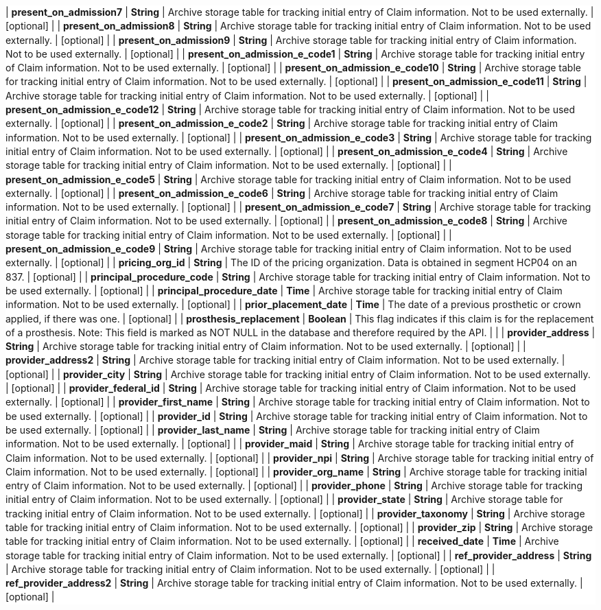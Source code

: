 | **present_on_admission7** | **String** | Archive storage table for tracking initial entry of Claim information. Not to be used externally. | [optional] |
| **present_on_admission8** | **String** | Archive storage table for tracking initial entry of Claim information. Not to be used externally. | [optional] |
| **present_on_admission9** | **String** | Archive storage table for tracking initial entry of Claim information. Not to be used externally. | [optional] |
| **present_on_admission_e_code1** | **String** | Archive storage table for tracking initial entry of Claim information. Not to be used externally. | [optional] |
| **present_on_admission_e_code10** | **String** | Archive storage table for tracking initial entry of Claim information. Not to be used externally. | [optional] |
| **present_on_admission_e_code11** | **String** | Archive storage table for tracking initial entry of Claim information. Not to be used externally. | [optional] |
| **present_on_admission_e_code12** | **String** | Archive storage table for tracking initial entry of Claim information. Not to be used externally. | [optional] |
| **present_on_admission_e_code2** | **String** | Archive storage table for tracking initial entry of Claim information. Not to be used externally. | [optional] |
| **present_on_admission_e_code3** | **String** | Archive storage table for tracking initial entry of Claim information. Not to be used externally. | [optional] |
| **present_on_admission_e_code4** | **String** | Archive storage table for tracking initial entry of Claim information. Not to be used externally. | [optional] |
| **present_on_admission_e_code5** | **String** | Archive storage table for tracking initial entry of Claim information. Not to be used externally. | [optional] |
| **present_on_admission_e_code6** | **String** | Archive storage table for tracking initial entry of Claim information. Not to be used externally. | [optional] |
| **present_on_admission_e_code7** | **String** | Archive storage table for tracking initial entry of Claim information. Not to be used externally. | [optional] |
| **present_on_admission_e_code8** | **String** | Archive storage table for tracking initial entry of Claim information. Not to be used externally. | [optional] |
| **present_on_admission_e_code9** | **String** | Archive storage table for tracking initial entry of Claim information. Not to be used externally. | [optional] |
| **pricing_org_id** | **String** | The ID of the pricing organization. Data is obtained in segment HCP04 on an 837. | [optional] |
| **principal_procedure_code** | **String** | Archive storage table for tracking initial entry of Claim information. Not to be used externally. | [optional] |
| **principal_procedure_date** | **Time** | Archive storage table for tracking initial entry of Claim information. Not to be used externally. | [optional] |
| **prior_placement_date** | **Time** | The date of a previous prosthetic or crown applied, if there was one. | [optional] |
| **prosthesis_replacement** | **Boolean** | This flag indicates if this claim is for the replacement of a prosthesis. Note: This field is marked as NOT NULL in the database and therefore required by the API. |  |
| **provider_address** | **String** | Archive storage table for tracking initial entry of Claim information. Not to be used externally. | [optional] |
| **provider_address2** | **String** | Archive storage table for tracking initial entry of Claim information. Not to be used externally. | [optional] |
| **provider_city** | **String** | Archive storage table for tracking initial entry of Claim information. Not to be used externally. | [optional] |
| **provider_federal_id** | **String** | Archive storage table for tracking initial entry of Claim information. Not to be used externally. | [optional] |
| **provider_first_name** | **String** | Archive storage table for tracking initial entry of Claim information. Not to be used externally. | [optional] |
| **provider_id** | **String** | Archive storage table for tracking initial entry of Claim information. Not to be used externally. | [optional] |
| **provider_last_name** | **String** | Archive storage table for tracking initial entry of Claim information. Not to be used externally. | [optional] |
| **provider_maid** | **String** | Archive storage table for tracking initial entry of Claim information. Not to be used externally. | [optional] |
| **provider_npi** | **String** | Archive storage table for tracking initial entry of Claim information. Not to be used externally. | [optional] |
| **provider_org_name** | **String** | Archive storage table for tracking initial entry of Claim information. Not to be used externally. | [optional] |
| **provider_phone** | **String** | Archive storage table for tracking initial entry of Claim information. Not to be used externally. | [optional] |
| **provider_state** | **String** | Archive storage table for tracking initial entry of Claim information. Not to be used externally. | [optional] |
| **provider_taxonomy** | **String** | Archive storage table for tracking initial entry of Claim information. Not to be used externally. | [optional] |
| **provider_zip** | **String** | Archive storage table for tracking initial entry of Claim information. Not to be used externally. | [optional] |
| **received_date** | **Time** | Archive storage table for tracking initial entry of Claim information. Not to be used externally. | [optional] |
| **ref_provider_address** | **String** | Archive storage table for tracking initial entry of Claim information. Not to be used externally. | [optional] |
| **ref_provider_address2** | **String** | Archive storage table for tracking initial entry of Claim information. Not to be used externally. | [optional] |
